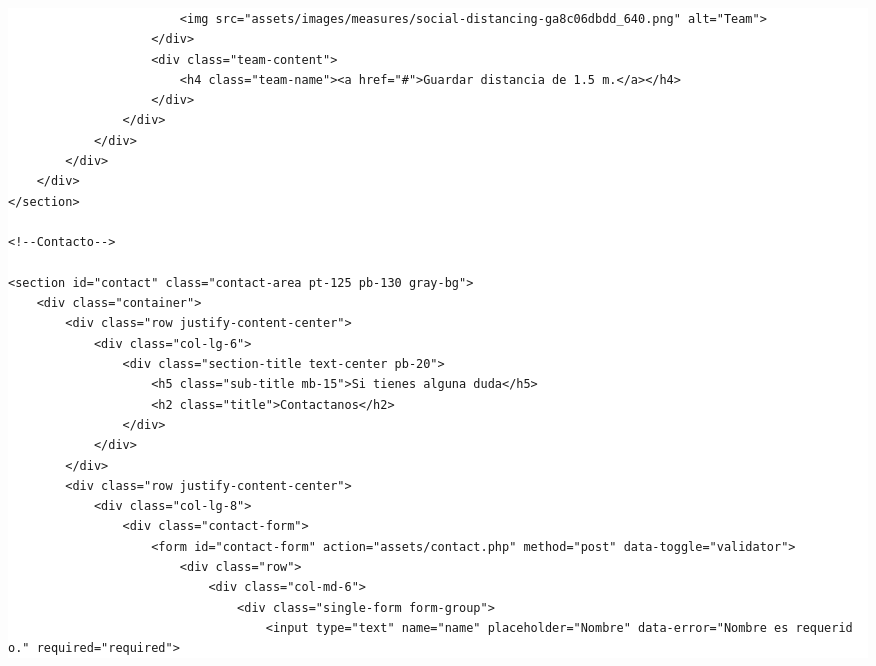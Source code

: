                             <img src="assets/images/measures/social-distancing-ga8c06dbdd_640.png" alt="Team">
                        </div>
                        <div class="team-content">
                            <h4 class="team-name"><a href="#">Guardar distancia de 1.5 m.</a></h4>
                        </div>
                    </div> 
                </div>
            </div> 
        </div> 
    </section>

    <!--Contacto-->

    <section id="contact" class="contact-area pt-125 pb-130 gray-bg">
        <div class="container">
            <div class="row justify-content-center">
                <div class="col-lg-6">
                    <div class="section-title text-center pb-20">
                        <h5 class="sub-title mb-15">Si tienes alguna duda</h5>
                        <h2 class="title">Contactanos</h2>
                    </div>
                </div>
            </div> 
            <div class="row justify-content-center">
                <div class="col-lg-8">
                    <div class="contact-form">
                        <form id="contact-form" action="assets/contact.php" method="post" data-toggle="validator">
                            <div class="row">
                                <div class="col-md-6">
                                    <div class="single-form form-group">
                                        <input type="text" name="name" placeholder="Nombre" data-error="Nombre es requerido." required="required">